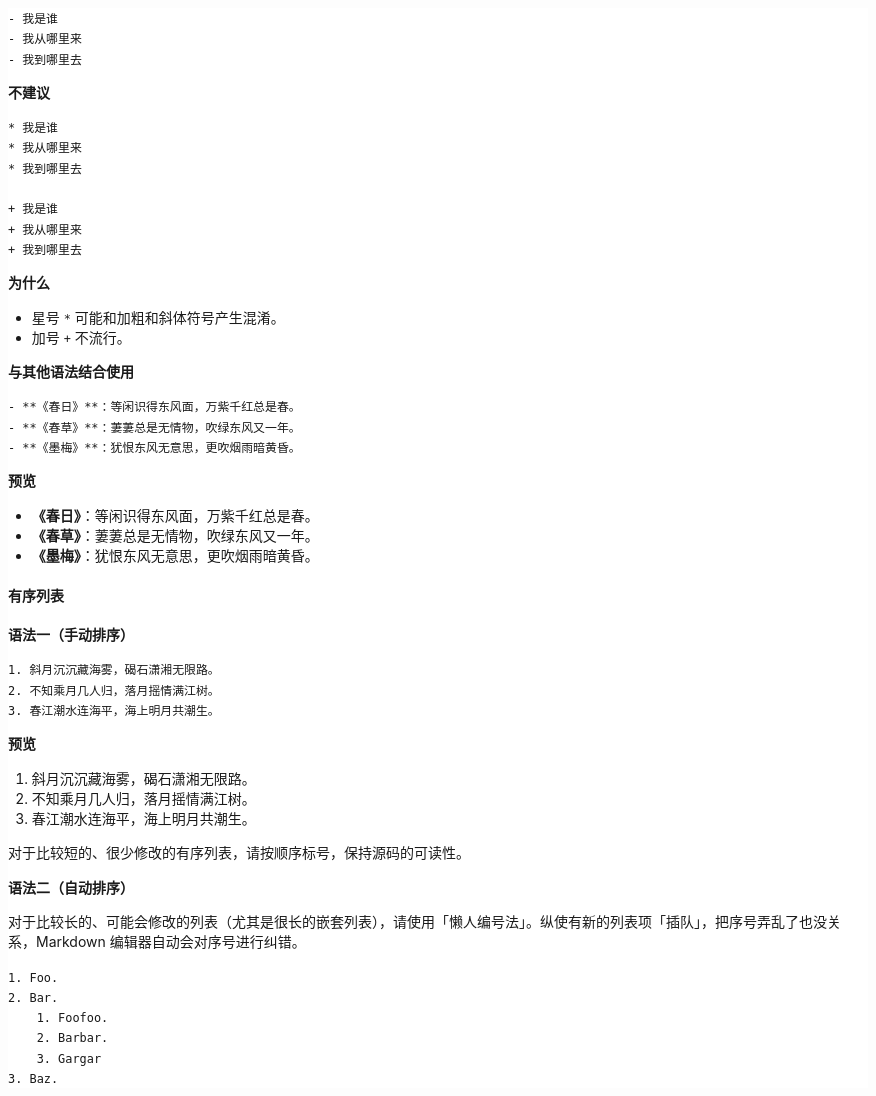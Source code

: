 ```text
- 我是谁
- 我从哪里来
- 我到哪里去
```

**不建议**

```text
* 我是谁
* 我从哪里来
* 我到哪里去

+ 我是谁
+ 我从哪里来
+ 我到哪里去
```

**为什么**

- 星号 `*` 可能和加粗和斜体符号产生混淆。
- 加号 `+` 不流行。

**与其他语法结合使用**

```text
- **《春日》**：等闲识得东风面，万紫千红总是春。
- **《春草》**：萋萋总是无情物，吹绿东风又一年。
- **《墨梅》**：犹恨东风无意思，更吹烟雨暗黄昏。
```

**预览**

- **《春日》**：等闲识得东风面，万紫千红总是春。
- **《春草》**：萋萋总是无情物，吹绿东风又一年。
- **《墨梅》**：犹恨东风无意思，更吹烟雨暗黄昏。

#### 有序列表

**语法一（手动排序）**

```text
1. 斜月沉沉藏海雾，碣石潇湘无限路。
2. 不知乘月几人归，落月摇情满江树。
3. 春江潮水连海平，海上明月共潮生。
```

**预览**

1. 斜月沉沉藏海雾，碣石潇湘无限路。
2. 不知乘月几人归，落月摇情满江树。
3. 春江潮水连海平，海上明月共潮生。

对于比较短的、很少修改的有序列表，请按顺序标号，保持源码的可读性。

**语法二（自动排序）**

对于比较长的、可能会修改的列表（尤其是很长的嵌套列表），请使用「懒人编号法」。纵使有新的列表项「插队」，把序号弄乱了也没关系，Markdown 编辑器自动会对序号进行纠错。

```text
1. Foo.
2. Bar.
    1. Foofoo.
    2. Barbar.
    3. Gargar
3. Baz.
```
